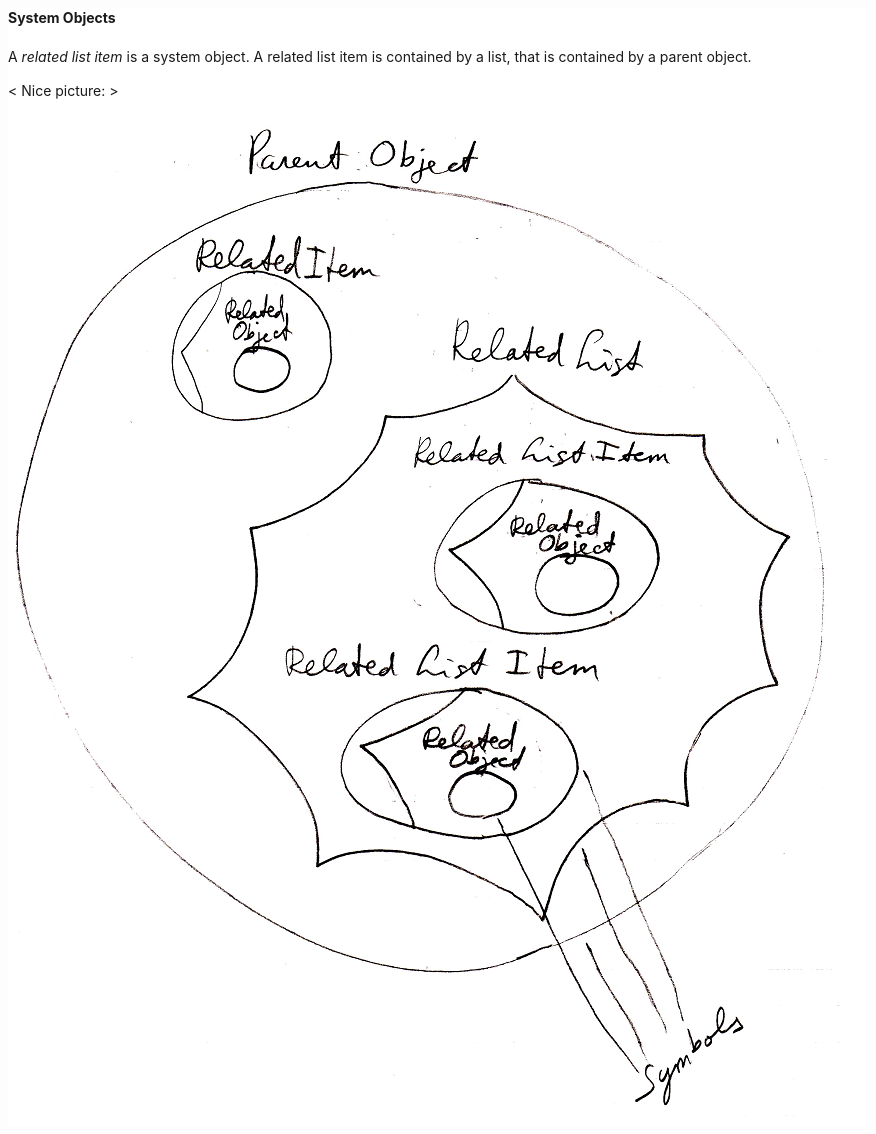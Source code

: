 #### System Objects

A *related list item* is a system object. A related list item is contained by a list, that is contained by a parent object.

< Nice picture: >

![](images/7.%20System%20Objects%20Ideas.004.png)
